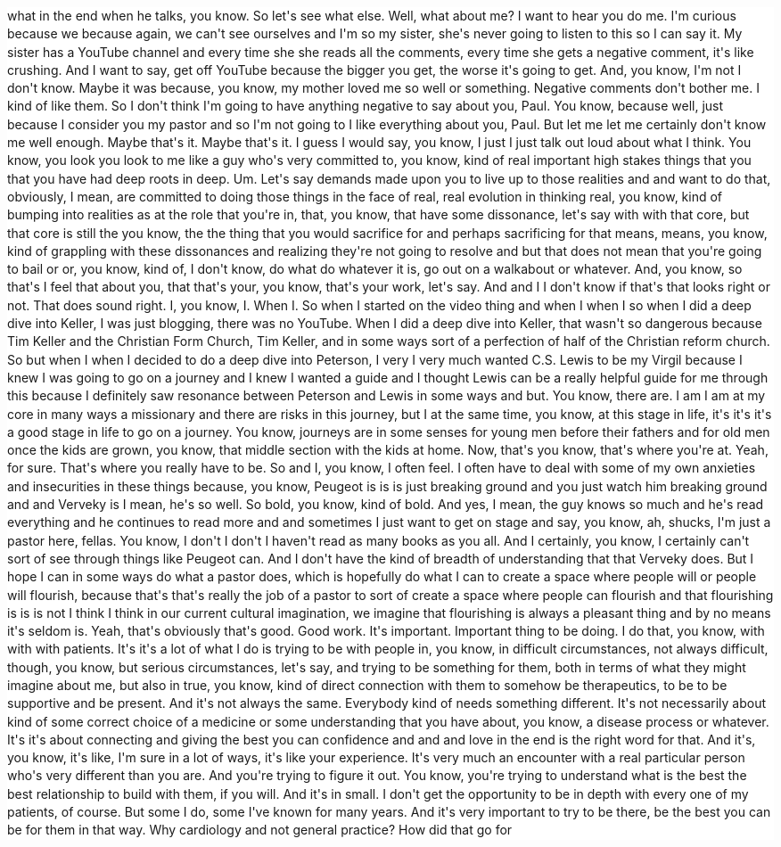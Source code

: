 what in the end when he talks, you know. So let's see what else. Well, what about me? I want to hear you do me. I'm curious because we because again, we can't see ourselves and I'm so my sister, she's never going to listen to this so I can say it. My sister has a YouTube channel and every time she she reads all the comments, every time she gets a negative comment, it's like crushing. And I want to say, get off YouTube because the bigger you get, the worse it's going to get. And, you know, I'm not I don't know. Maybe it was because, you know, my mother loved me so well or something. Negative comments don't bother me. I kind of like them. So I don't think I'm going to have anything negative to say about you, Paul. You know, because well, just because I consider you my pastor and so I'm not going to I like everything about you, Paul. But let me let me certainly don't know me well enough. Maybe that's it. Maybe that's it. I guess I would say, you know, I just I just talk out loud about what I think. You know, you look you look to me like a guy who's very committed to, you know, kind of real important high stakes things that you that you have had deep roots in deep. Um. Let's say demands made upon you to live up to those realities and and want to do that, obviously, I mean, are committed to doing those things in the face of real, real evolution in thinking real, you know, kind of bumping into realities as at the role that you're in, that, you know, that have some dissonance, let's say with with that core, but that core is still the you know, the the thing that you would sacrifice for and perhaps sacrificing for that means, means, you know, kind of grappling with these dissonances and realizing they're not going to resolve and but that does not mean that you're going to bail or or, you know, kind of, I don't know, do what do whatever it is, go out on a walkabout or whatever. And, you know, so that's I feel that about you, that that's your, you know, that's your work, let's say. And and I I don't know if that's that looks right or not. That does sound right. I, you know, I. When I. So when I started on the video thing and when I when I so when I did a deep dive into Keller, I was just blogging, there was no YouTube. When I did a deep dive into Keller, that wasn't so dangerous because Tim Keller and the Christian Form Church, Tim Keller, and in some ways sort of a perfection of half of the Christian reform church. So but when I when I decided to do a deep dive into Peterson, I very I very much wanted C.S. Lewis to be my Virgil because I knew I was going to go on a journey and I knew I wanted a guide and I thought Lewis can be a really helpful guide for me through this because I definitely saw resonance between Peterson and Lewis in some ways and but. You know, there are. I am I am at my core in many ways a missionary and there are risks in this journey, but I at the same time, you know, at this stage in life, it's it's it's a good stage in life to go on a journey. You know, journeys are in some senses for young men before their fathers and for old men once the kids are grown, you know, that middle section with the kids at home. Now, that's you know, that's where you're at. Yeah, for sure. That's where you really have to be. So and I, you know, I often feel. I often have to deal with some of my own anxieties and insecurities in these things because, you know, Peugeot is is is just breaking ground and you just watch him breaking ground and and Verveky is I mean, he's so well. So bold, you know, kind of bold. And yes, I mean, the guy knows so much and he's read everything and he continues to read more and and sometimes I just want to get on stage and say, you know, ah, shucks, I'm just a pastor here, fellas. You know, I don't I don't I haven't read as many books as you all. And I certainly, you know, I certainly can't sort of see through things like Peugeot can. And I don't have the kind of breadth of understanding that that Verveky does. But I hope I can in some ways do what a pastor does, which is hopefully do what I can to create a space where people will or people will flourish, because that's that's really the job of a pastor to sort of create a space where people can flourish and that flourishing is is is not I think I think in our current cultural imagination, we imagine that flourishing is always a pleasant thing and by no means it's seldom is. Yeah, that's obviously that's good. Good work. It's important. Important thing to be doing. I do that, you know, with with with patients. It's it's a lot of what I do is trying to be with people in, you know, in difficult circumstances, not always difficult, though, you know, but serious circumstances, let's say, and trying to be something for them, both in terms of what they might imagine about me, but also in true, you know, kind of direct connection with them to somehow be therapeutics, to be to be supportive and be present. And it's not always the same. Everybody kind of needs something different. It's not necessarily about kind of some correct choice of a medicine or some understanding that you have about, you know, a disease process or whatever. It's it's about connecting and giving the best you can confidence and and and love in the end is the right word for that. And it's, you know, it's like, I'm sure in a lot of ways, it's like your experience. It's very much an encounter with a real particular person who's very different than you are. And you're trying to figure it out. You know, you're trying to understand what is the best the best relationship to build with them, if you will. And it's in small. I don't get the opportunity to be in depth with every one of my patients, of course. But some I do, some I've known for many years. And it's very important to try to be there, be the best you can be for them in that way. Why cardiology and not general practice? How did that go for